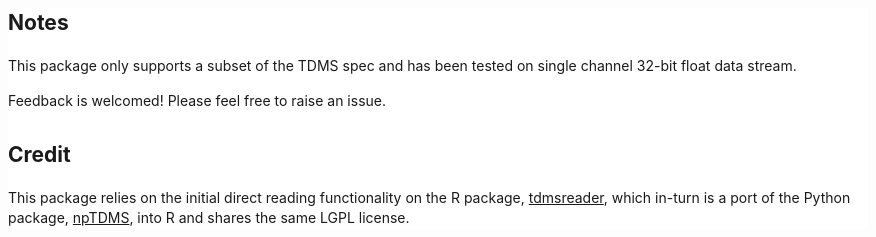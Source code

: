 ## Notes

This package only supports a subset of the TDMS spec and has been tested
on single channel 32-bit float data stream.  
  
Feedback is welcomed! Please feel free to raise an issue.

## Credit

This package relies on the initial direct reading functionality on the R
package, [tdmsreader](https://github.com/msuefishlab/tdmsreader), which
in-turn is a port of the Python package,
[npTDMS](https://github.com/adamreeve/npTDMS), into R and shares the
same LGPL license.
